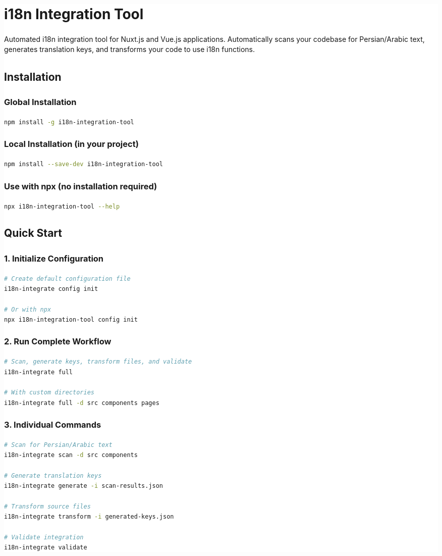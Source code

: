 # i18n Integration Tool

Automated i18n integration tool for Nuxt.js and Vue.js applications. Automatically scans your codebase for Persian/Arabic text, generates translation keys, and transforms your code to use i18n functions.

## Installation

### Global Installation
```bash
npm install -g i18n-integration-tool
```

### Local Installation (in your project)
```bash
npm install --save-dev i18n-integration-tool
```

### Use with npx (no installation required)
```bash
npx i18n-integration-tool --help
```

## Quick Start

### 1. Initialize Configuration
```bash
# Create default configuration file
i18n-integrate config init

# Or with npx
npx i18n-integration-tool config init
```

### 2. Run Complete Workflow
```bash
# Scan, generate keys, transform files, and validate
i18n-integrate full

# With custom directories
i18n-integrate full -d src components pages
```

### 3. Individual Commands
```bash
# Scan for Persian/Arabic text
i18n-integrate scan -d src components

# Generate translation keys
i18n-integrate generate -i scan-results.json

# Transform source files
i18n-integrate transform -i generated-keys.json

# Validate integration
i18n-integrate validate
```

